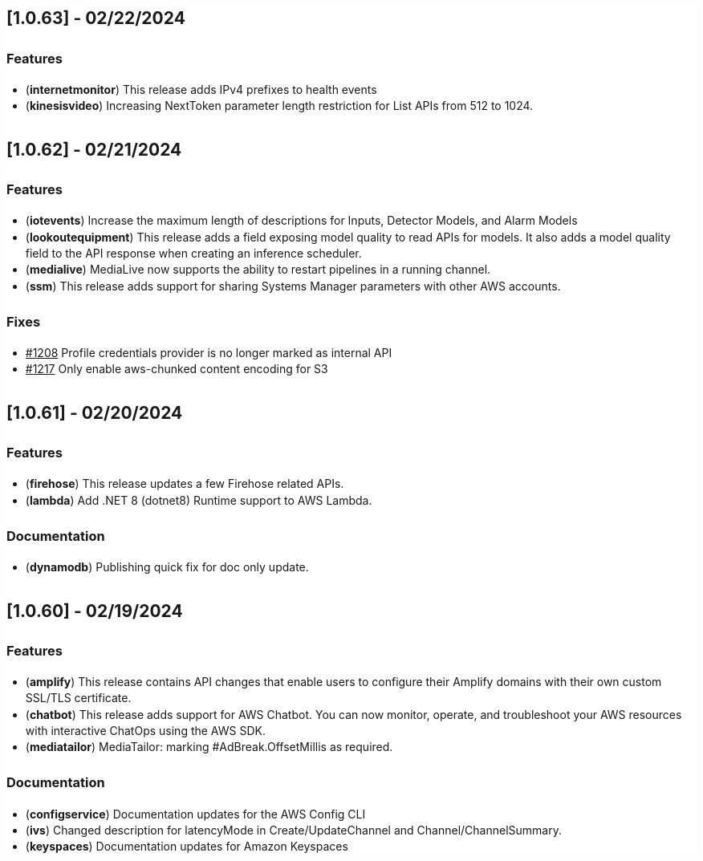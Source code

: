 ## [1.0.63] - 02/22/2024

### Features
* (**internetmonitor**) This release adds IPv4 prefixes to health events
* (**kinesisvideo**) Increasing NextToken parameter length restriction for List APIs from 512 to 1024.

## [1.0.62] - 02/21/2024

### Features
* (**iotevents**) Increase the maximum length of descriptions for Inputs, Detector Models, and Alarm Models
* (**lookoutequipment**) This release adds a field exposing model quality to read APIs for models. It also adds a model quality field to the API response when creating an inference scheduler.
* (**medialive**) MediaLive now supports the ability to restart pipelines in a running channel.
* (**ssm**) This release adds support for sharing Systems Manager parameters with other AWS accounts.

### Fixes
* [#1208](https://github.com/awslabs/aws-sdk-kotlin/issues/1208) Profile credentials provider is no longer marked as internal API
* [#1217](https://github.com/awslabs/aws-sdk-kotlin/issues/1217) Only enable aws-chunked content encoding for S3

## [1.0.61] - 02/20/2024

### Features
* (**firehose**) This release updates a few Firehose related APIs.
* (**lambda**) Add .NET 8 (dotnet8) Runtime support to AWS Lambda.

### Documentation
* (**dynamodb**) Publishing quick fix for doc only update.

## [1.0.60] - 02/19/2024

### Features
* (**amplify**) This release contains API changes that enable users to configure their Amplify domains with their own custom SSL/TLS certificate.
* (**chatbot**) This release adds support for AWS Chatbot. You can now monitor, operate, and troubleshoot your AWS resources with interactive ChatOps using the AWS SDK.
* (**mediatailor**) MediaTailor: marking #AdBreak.OffsetMillis as required.

### Documentation
* (**configservice**) Documentation updates for the AWS Config CLI
* (**ivs**) Changed description for latencyMode in Create/UpdateChannel and Channel/ChannelSummary.
* (**keyspaces**) Documentation updates for Amazon Keyspaces
